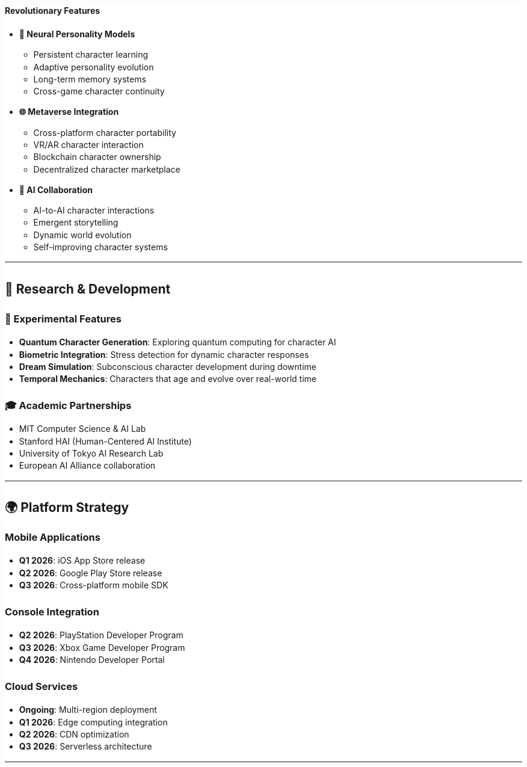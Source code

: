 #### Revolutionary Features
- **🧬 Neural Personality Models**
  - Persistent character learning
  - Adaptive personality evolution
  - Long-term memory systems
  - Cross-game character continuity

- **🌐 Metaverse Integration**
  - Cross-platform character portability
  - VR/AR character interaction
  - Blockchain character ownership
  - Decentralized character marketplace

- **🤝 AI Collaboration**
  - AI-to-AI character interactions
  - Emergent storytelling
  - Dynamic world evolution
  - Self-improving character systems

---

## 🔬 Research & Development

### 🧪 Experimental Features
- **Quantum Character Generation**: Exploring quantum computing for character AI
- **Biometric Integration**: Stress detection for dynamic character responses
- **Dream Simulation**: Subconscious character development during downtime
- **Temporal Mechanics**: Characters that age and evolve over real-world time

### 🎓 Academic Partnerships
- MIT Computer Science & AI Lab
- Stanford HAI (Human-Centered AI Institute)
- University of Tokyo AI Research Lab
- European AI Alliance collaboration

---

## 🌍 Platform Strategy

### Mobile Applications
- **Q1 2026**: iOS App Store release
- **Q2 2026**: Google Play Store release
- **Q3 2026**: Cross-platform mobile SDK

### Console Integration
- **Q2 2026**: PlayStation Developer Program
- **Q3 2026**: Xbox Game Developer Program
- **Q4 2026**: Nintendo Developer Portal

### Cloud Services
- **Ongoing**: Multi-region deployment
- **Q1 2026**: Edge computing integration
- **Q2 2026**: CDN optimization
- **Q3 2026**: Serverless architecture

---